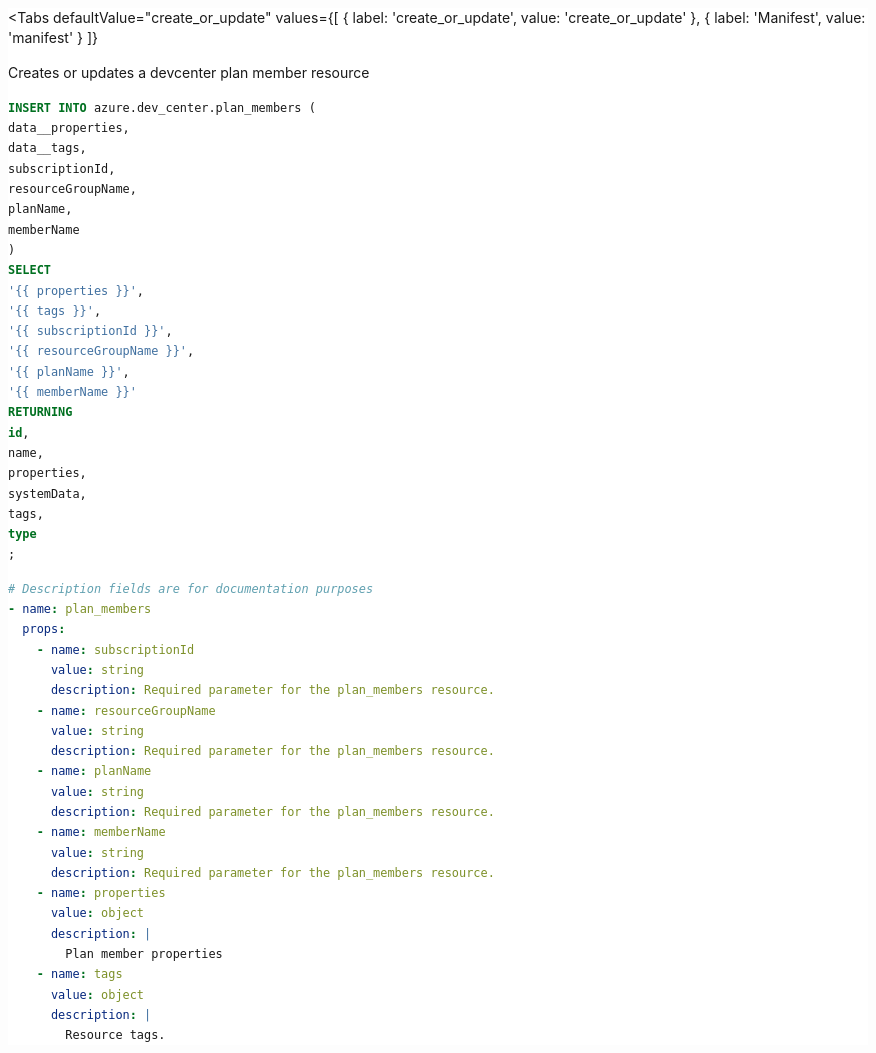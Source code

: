<Tabs
    defaultValue="create_or_update"
    values={[
        { label: 'create_or_update', value: 'create_or_update' },
        { label: 'Manifest', value: 'manifest' }
    ]}
>
<TabItem value="create_or_update">

Creates or updates a devcenter plan member resource

```sql
INSERT INTO azure.dev_center.plan_members (
data__properties,
data__tags,
subscriptionId,
resourceGroupName,
planName,
memberName
)
SELECT 
'{{ properties }}',
'{{ tags }}',
'{{ subscriptionId }}',
'{{ resourceGroupName }}',
'{{ planName }}',
'{{ memberName }}'
RETURNING
id,
name,
properties,
systemData,
tags,
type
;
```
</TabItem>
<TabItem value="manifest">

```yaml
# Description fields are for documentation purposes
- name: plan_members
  props:
    - name: subscriptionId
      value: string
      description: Required parameter for the plan_members resource.
    - name: resourceGroupName
      value: string
      description: Required parameter for the plan_members resource.
    - name: planName
      value: string
      description: Required parameter for the plan_members resource.
    - name: memberName
      value: string
      description: Required parameter for the plan_members resource.
    - name: properties
      value: object
      description: |
        Plan member properties
    - name: tags
      value: object
      description: |
        Resource tags.
```
</TabItem>
</Tabs>